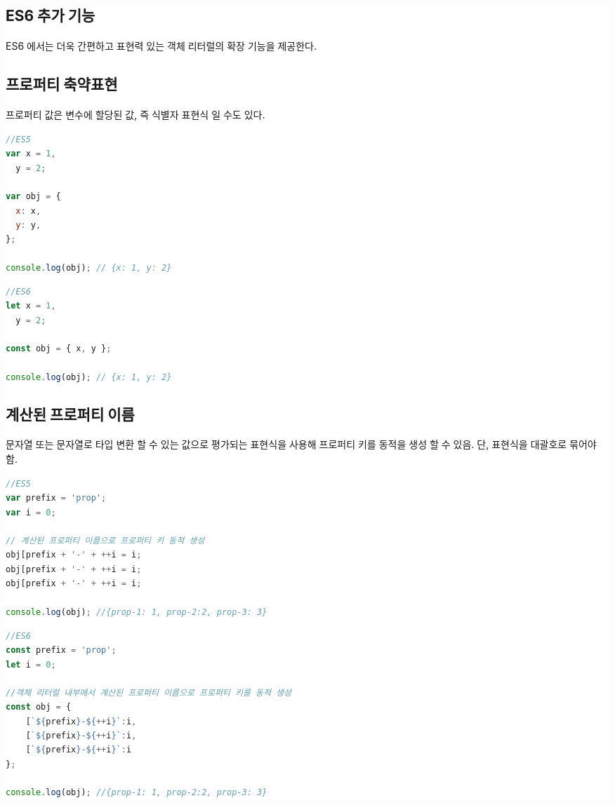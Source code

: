 ## ES6 추가 기능

ES6 에서는 더욱 간편하고 표현력 있는 객체 리터럴의 확장 기능을 제공한다.

## 프로퍼티 축약표현

프로퍼티 값은 변수에 할당된 값, 즉 식별자 표현식 일 수도 있다.

```jsx
//ES5
var x = 1,
  y = 2;

var obj = {
  x: x,
  y: y,
};

console.log(obj); // {x: 1, y: 2}
```

```jsx
//ES6
let x = 1,
  y = 2;

const obj = { x, y };

console.log(obj); // {x: 1, y: 2}
```

## 계산된 프로퍼티 이름

문자열 또는 문자열로 타입 변환 할 수 있는 값으로 평가되는 표현식을 사용해 프로퍼티 키를 동적을 생성 할 수 있음. 단, 표현식을 대괄호로 묶어야 함.

```jsx
//ES5
var prefix = 'prop';
var i = 0;

// 계산된 프로퍼티 이름으로 프로퍼티 키 동적 생성
obj[prefix + '-' + ++i = i;
obj[prefix + '-' + ++i = i;
obj[prefix + '-' + ++i = i;

console.log(obj); //{prop-1: 1, prop-2:2, prop-3: 3}
```

```jsx
//ES6
const prefix = 'prop';
let i = 0;

//객체 리터럴 내부에서 계산된 프로퍼티 이름으로 프로퍼티 키를 동적 생성
const obj = {
	[`${prefix}-${++i}`:i,
	[`${prefix}-${++i}`:i,
	[`${prefix}-${++i}`:i
};

console.log(obj); //{prop-1: 1, prop-2:2, prop-3: 3}
```

